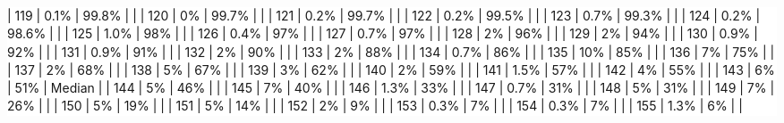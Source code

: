 | 119 | 0.1% | 99.8% |  |
| 120 | 0% | 99.7% |  |
| 121 | 0.2% | 99.7% |  |
| 122 | 0.2% | 99.5% |  |
| 123 | 0.7% | 99.3% |  |
| 124 | 0.2% | 98.6% |  |
| 125 | 1.0% | 98% |  |
| 126 | 0.4% | 97% |  |
| 127 | 0.7% | 97% |  |
| 128 | 2% | 96% |  |
| 129 | 2% | 94% |  |
| 130 | 0.9% | 92% |  |
| 131 | 0.9% | 91% |  |
| 132 | 2% | 90% |  |
| 133 | 2% | 88% |  |
| 134 | 0.7% | 86% |  |
| 135 | 10% | 85% |  |
| 136 | 7% | 75% |  |
| 137 | 2% | 68% |  |
| 138 | 5% | 67% |  |
| 139 | 3% | 62% |  |
| 140 | 2% | 59% |  |
| 141 | 1.5% | 57% |  |
| 142 | 4% | 55% |  |
| 143 | 6% | 51% | Median |
| 144 | 5% | 46% |  |
| 145 | 7% | 40% |  |
| 146 | 1.3% | 33% |  |
| 147 | 0.7% | 31% |  |
| 148 | 5% | 31% |  |
| 149 | 7% | 26% |  |
| 150 | 5% | 19% |  |
| 151 | 5% | 14% |  |
| 152 | 2% | 9% |  |
| 153 | 0.3% | 7% |  |
| 154 | 0.3% | 7% |  |
| 155 | 1.3% | 6% |  |
